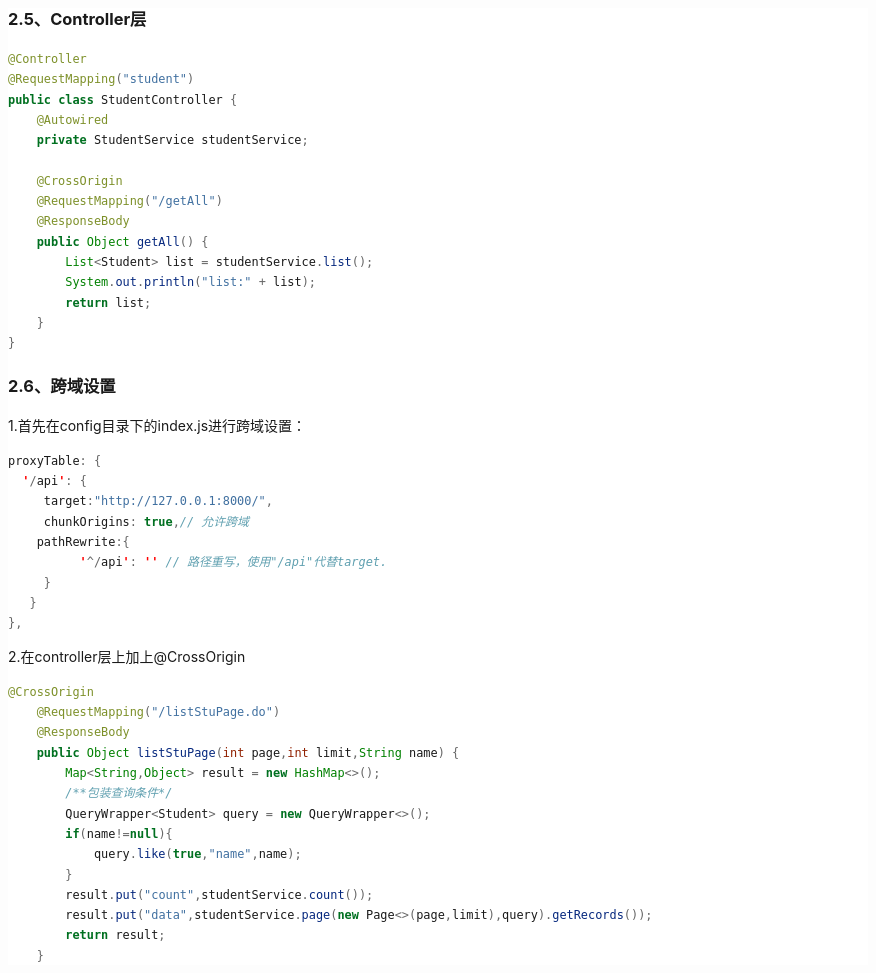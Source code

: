 ### 2.5、Controller层

```java
@Controller
@RequestMapping("student")
public class StudentController {
    @Autowired
    private StudentService studentService;

    @CrossOrigin
    @RequestMapping("/getAll")
    @ResponseBody
    public Object getAll() {
        List<Student> list = studentService.list();
        System.out.println("list:" + list);
        return list;
    }
}
```

### 2.6、跨域设置

 1.首先在config目录下的index.js进行跨域设置： 

```java
proxyTable: {
  '/api': {
     target:"http://127.0.0.1:8000/",
     chunkOrigins: true,// 允许跨域
    pathRewrite:{
          '^/api': '' // 路径重写，使用"/api"代替target.
     }
   }
},
```

2.在controller层上加上@CrossOrigin

```java
@CrossOrigin
    @RequestMapping("/listStuPage.do")
    @ResponseBody
    public Object listStuPage(int page,int limit,String name) {
        Map<String,Object> result = new HashMap<>();
        /**包装查询条件*/
        QueryWrapper<Student> query = new QueryWrapper<>();
        if(name!=null){
            query.like(true,"name",name);
        }
        result.put("count",studentService.count());
        result.put("data",studentService.page(new Page<>(page,limit),query).getRecords());
        return result;
    }
```
